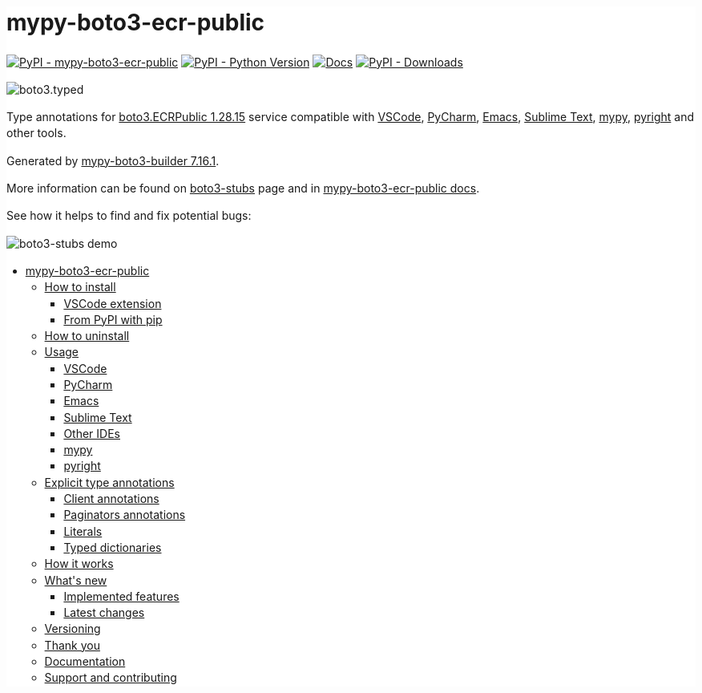 <a id="mypy-boto3-ecr-public"></a>

# mypy-boto3-ecr-public

[![PyPI - mypy-boto3-ecr-public](https://img.shields.io/pypi/v/mypy-boto3-ecr-public.svg?color=blue)](https://pypi.org/project/mypy-boto3-ecr-public)
[![PyPI - Python Version](https://img.shields.io/pypi/pyversions/mypy-boto3-ecr-public.svg?color=blue)](https://pypi.org/project/mypy-boto3-ecr-public)
[![Docs](https://img.shields.io/readthedocs/boto3-stubs.svg?color=blue)](https://youtype.github.io/boto3_stubs_docs/mypy_boto3_ecr_public/)
[![PyPI - Downloads](https://static.pepy.tech/badge/mypy-boto3-ecr-public)](https://pepy.tech/project/mypy-boto3-ecr-public)

![boto3.typed](https://github.com/youtype/mypy_boto3_builder/raw/main/logo.png)

Type annotations for
[boto3.ECRPublic 1.28.15](https://boto3.amazonaws.com/v1/documentation/api/latest/reference/services/ecr-public.html#ECRPublic)
service compatible with [VSCode](https://code.visualstudio.com/),
[PyCharm](https://www.jetbrains.com/pycharm/),
[Emacs](https://www.gnu.org/software/emacs/),
[Sublime Text](https://www.sublimetext.com/),
[mypy](https://github.com/python/mypy),
[pyright](https://github.com/microsoft/pyright) and other tools.

Generated by
[mypy-boto3-builder 7.16.1](https://github.com/youtype/mypy_boto3_builder).

More information can be found on
[boto3-stubs](https://pypi.org/project/boto3-stubs/) page and in
[mypy-boto3-ecr-public docs](https://youtype.github.io/boto3_stubs_docs/mypy_boto3_ecr_public/).

See how it helps to find and fix potential bugs:

![boto3-stubs demo](https://github.com/youtype/mypy_boto3_builder/raw/main/demo.gif)

- [mypy-boto3-ecr-public](#mypy-boto3-ecr-public)
  - [How to install](#how-to-install)
    - [VSCode extension](#vscode-extension)
    - [From PyPI with pip](#from-pypi-with-pip)
  - [How to uninstall](#how-to-uninstall)
  - [Usage](#usage)
    - [VSCode](#vscode)
    - [PyCharm](#pycharm)
    - [Emacs](#emacs)
    - [Sublime Text](#sublime-text)
    - [Other IDEs](#other-ides)
    - [mypy](#mypy)
    - [pyright](#pyright)
  - [Explicit type annotations](#explicit-type-annotations)
    - [Client annotations](#client-annotations)
    - [Paginators annotations](#paginators-annotations)
    - [Literals](#literals)
    - [Typed dictionaries](#typed-dictionaries)
  - [How it works](#how-it-works)
  - [What's new](#what's-new)
    - [Implemented features](#implemented-features)
    - [Latest changes](#latest-changes)
  - [Versioning](#versioning)
  - [Thank you](#thank-you)
  - [Documentation](#documentation)
  - [Support and contributing](#support-and-contributing)
